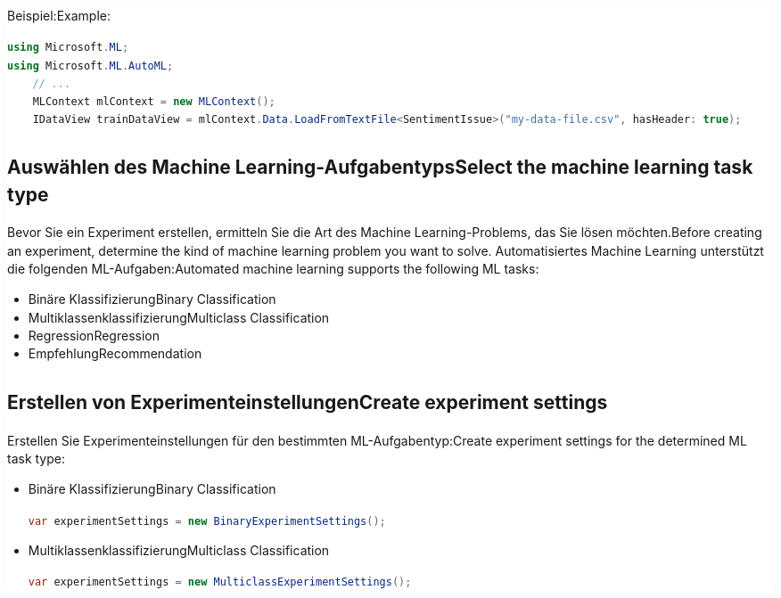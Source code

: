 <span data-ttu-id="9cf0b-112">Beispiel:</span><span class="sxs-lookup"><span data-stu-id="9cf0b-112">Example:</span></span>

```csharp
using Microsoft.ML;
using Microsoft.ML.AutoML;
    // ...
    MLContext mlContext = new MLContext();
    IDataView trainDataView = mlContext.Data.LoadFromTextFile<SentimentIssue>("my-data-file.csv", hasHeader: true);
```

## <a name="select-the-machine-learning-task-type"></a><span data-ttu-id="9cf0b-113">Auswählen des Machine Learning-Aufgabentyps</span><span class="sxs-lookup"><span data-stu-id="9cf0b-113">Select the machine learning task type</span></span>

<span data-ttu-id="9cf0b-114">Bevor Sie ein Experiment erstellen, ermitteln Sie die Art des Machine Learning-Problems, das Sie lösen möchten.</span><span class="sxs-lookup"><span data-stu-id="9cf0b-114">Before creating an experiment, determine the kind of machine learning problem you want to solve.</span></span> <span data-ttu-id="9cf0b-115">Automatisiertes Machine Learning unterstützt die folgenden ML-Aufgaben:</span><span class="sxs-lookup"><span data-stu-id="9cf0b-115">Automated machine learning supports the following ML tasks:</span></span>

* <span data-ttu-id="9cf0b-116">Binäre Klassifizierung</span><span class="sxs-lookup"><span data-stu-id="9cf0b-116">Binary Classification</span></span>
* <span data-ttu-id="9cf0b-117">Multiklassenklassifizierung</span><span class="sxs-lookup"><span data-stu-id="9cf0b-117">Multiclass Classification</span></span>
* <span data-ttu-id="9cf0b-118">Regression</span><span class="sxs-lookup"><span data-stu-id="9cf0b-118">Regression</span></span>
* <span data-ttu-id="9cf0b-119">Empfehlung</span><span class="sxs-lookup"><span data-stu-id="9cf0b-119">Recommendation</span></span>

## <a name="create-experiment-settings"></a><span data-ttu-id="9cf0b-120">Erstellen von Experimenteinstellungen</span><span class="sxs-lookup"><span data-stu-id="9cf0b-120">Create experiment settings</span></span>

<span data-ttu-id="9cf0b-121">Erstellen Sie Experimenteinstellungen für den bestimmten ML-Aufgabentyp:</span><span class="sxs-lookup"><span data-stu-id="9cf0b-121">Create experiment settings for the determined ML task type:</span></span>

* <span data-ttu-id="9cf0b-122">Binäre Klassifizierung</span><span class="sxs-lookup"><span data-stu-id="9cf0b-122">Binary Classification</span></span>

  ```csharp
  var experimentSettings = new BinaryExperimentSettings();
  ```

* <span data-ttu-id="9cf0b-123">Multiklassenklassifizierung</span><span class="sxs-lookup"><span data-stu-id="9cf0b-123">Multiclass Classification</span></span>

  ```csharp
  var experimentSettings = new MulticlassExperimentSettings();
  ```
